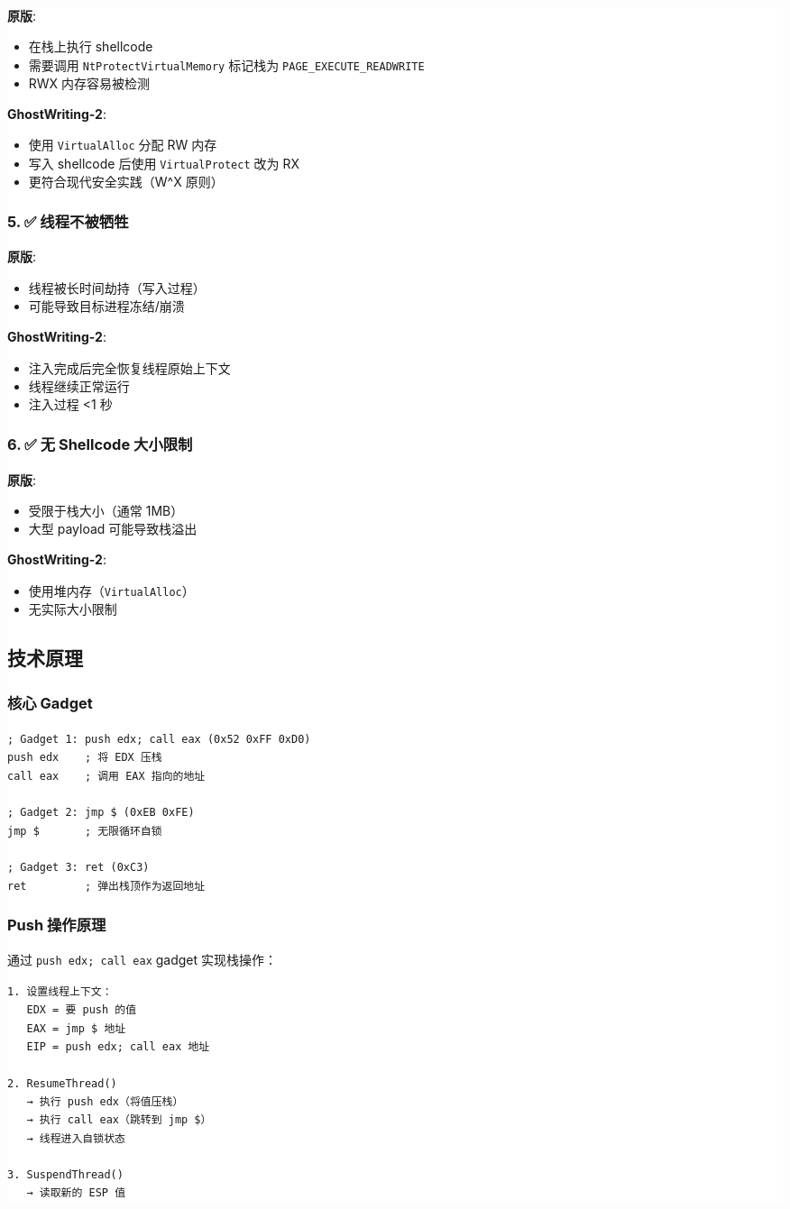 **原版**:
- 在栈上执行 shellcode
- 需要调用 `NtProtectVirtualMemory` 标记栈为 `PAGE_EXECUTE_READWRITE`
- RWX 内存容易被检测

**GhostWriting-2**:
- 使用 `VirtualAlloc` 分配 RW 内存
- 写入 shellcode 后使用 `VirtualProtect` 改为 RX
- 更符合现代安全实践（W^X 原则）

### 5. ✅ 线程不被牺牲

**原版**:
- 线程被长时间劫持（写入过程）
- 可能导致目标进程冻结/崩溃

**GhostWriting-2**:
- 注入完成后完全恢复线程原始上下文
- 线程继续正常运行
- 注入过程 <1 秒

### 6. ✅ 无 Shellcode 大小限制

**原版**:
- 受限于栈大小（通常 1MB）
- 大型 payload 可能导致栈溢出

**GhostWriting-2**:
- 使用堆内存（`VirtualAlloc`）
- 无实际大小限制

## 技术原理

### 核心 Gadget

```assembly
; Gadget 1: push edx; call eax (0x52 0xFF 0xD0)
push edx    ; 将 EDX 压栈
call eax    ; 调用 EAX 指向的地址

; Gadget 2: jmp $ (0xEB 0xFE)
jmp $       ; 无限循环自锁

; Gadget 3: ret (0xC3)
ret         ; 弹出栈顶作为返回地址
```

### Push 操作原理

通过 `push edx; call eax` gadget 实现栈操作：

```
1. 设置线程上下文：
   EDX = 要 push 的值
   EAX = jmp $ 地址
   EIP = push edx; call eax 地址

2. ResumeThread()
   → 执行 push edx（将值压栈）
   → 执行 call eax（跳转到 jmp $）
   → 线程进入自锁状态

3. SuspendThread()
   → 读取新的 ESP 值
```

